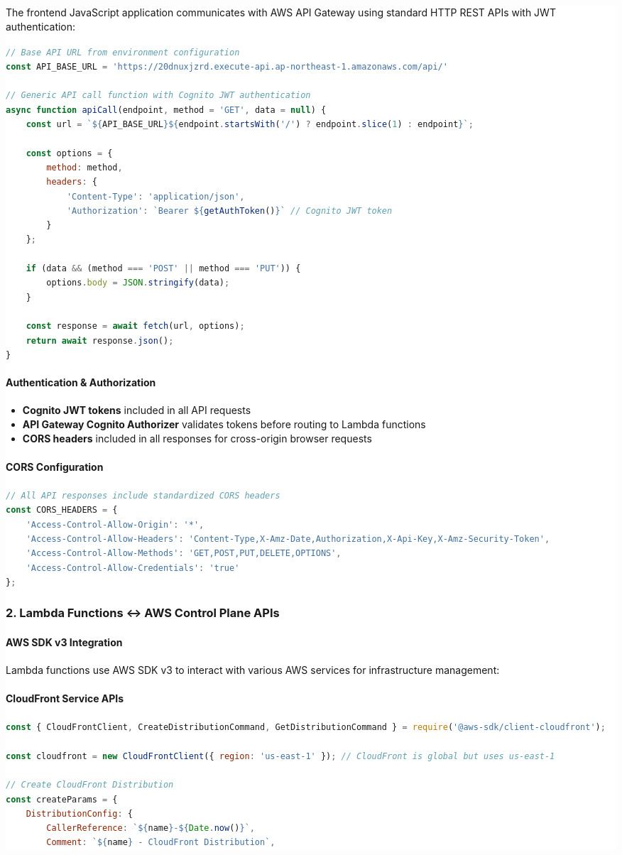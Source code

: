 The frontend JavaScript application communicates with AWS API Gateway using standard HTTP REST APIs with JWT authentication:

```javascript
// Base API URL from environment configuration
const API_BASE_URL = 'https://20dnuxjzrd.execute-api.ap-northeast-1.amazonaws.com/api/'

// Generic API call function with Cognito JWT authentication
async function apiCall(endpoint, method = 'GET', data = null) {
    const url = `${API_BASE_URL}${endpoint.startsWith('/') ? endpoint.slice(1) : endpoint}`;
    
    const options = {
        method: method,
        headers: {
            'Content-Type': 'application/json',
            'Authorization': `Bearer ${getAuthToken()}` // Cognito JWT token
        }
    };
    
    if (data && (method === 'POST' || method === 'PUT')) {
        options.body = JSON.stringify(data);
    }
    
    const response = await fetch(url, options);
    return await response.json();
}
```

#### **Authentication & Authorization**
- **Cognito JWT tokens** included in all API requests
- **API Gateway Cognito Authorizer** validates tokens before routing to Lambda functions
- **CORS headers** included in all responses for cross-origin browser requests

#### **CORS Configuration**
```javascript
// All API responses include standardized CORS headers
const CORS_HEADERS = {
    'Access-Control-Allow-Origin': '*',
    'Access-Control-Allow-Headers': 'Content-Type,X-Amz-Date,Authorization,X-Api-Key,X-Amz-Security-Token',
    'Access-Control-Allow-Methods': 'GET,POST,PUT,DELETE,OPTIONS',
    'Access-Control-Allow-Credentials': 'true'
};
```

### 2. Lambda Functions ↔ AWS Control Plane APIs

#### **AWS SDK v3 Integration**

Lambda functions use AWS SDK v3 to interact with various AWS services for infrastructure management:

#### **CloudFront Service APIs**
```javascript
const { CloudFrontClient, CreateDistributionCommand, GetDistributionCommand } = require('@aws-sdk/client-cloudfront');

const cloudfront = new CloudFrontClient({ region: 'us-east-1' }); // CloudFront is global but uses us-east-1

// Create CloudFront Distribution
const createParams = {
    DistributionConfig: {
        CallerReference: `${name}-${Date.now()}`,
        Comment: `${name} - CloudFront Distribution`,
```